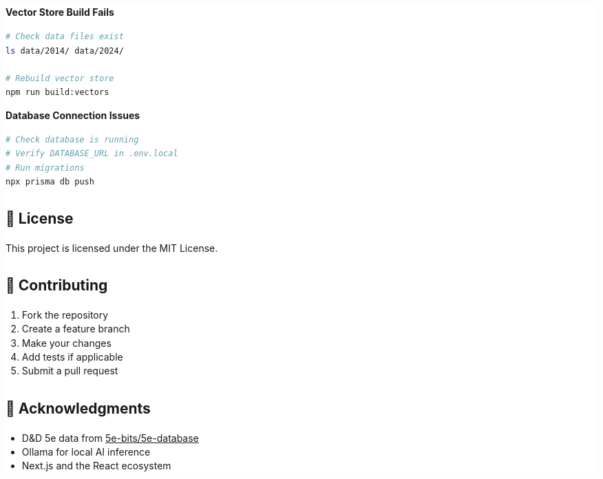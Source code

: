 **Vector Store Build Fails**
```bash
# Check data files exist
ls data/2014/ data/2024/

# Rebuild vector store
npm run build:vectors
```

**Database Connection Issues**
```bash
# Check database is running
# Verify DATABASE_URL in .env.local
# Run migrations
npx prisma db push
```

## 📄 License

This project is licensed under the MIT License.

## 🤝 Contributing

1. Fork the repository
2. Create a feature branch
3. Make your changes
4. Add tests if applicable
5. Submit a pull request

## 🙏 Acknowledgments

- D&D 5e data from [5e-bits/5e-database](https://github.com/5e-bits/5e-database)
- Ollama for local AI inference
- Next.js and the React ecosystem 
